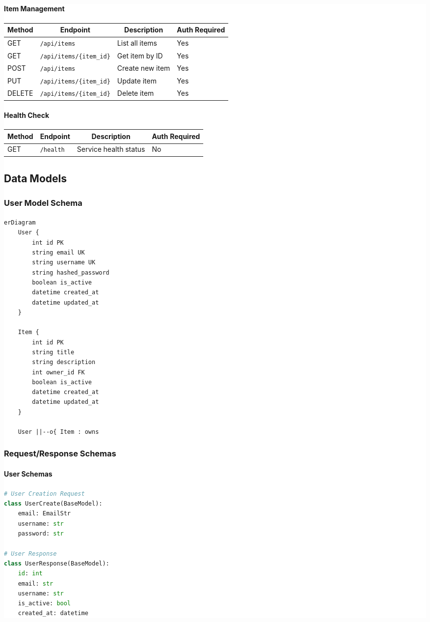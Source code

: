 #### Item Management
| Method | Endpoint | Description | Auth Required |
|--------|----------|-------------|---------------|
| GET | `/api/items` | List all items | Yes |
| GET | `/api/items/{item_id}` | Get item by ID | Yes |
| POST | `/api/items` | Create new item | Yes |
| PUT | `/api/items/{item_id}` | Update item | Yes |
| DELETE | `/api/items/{item_id}` | Delete item | Yes |

#### Health Check
| Method | Endpoint | Description | Auth Required |
|--------|----------|-------------|---------------|
| GET | `/health` | Service health status | No |

## Data Models

### User Model Schema
```mermaid
erDiagram
    User {
        int id PK
        string email UK
        string username UK
        string hashed_password
        boolean is_active
        datetime created_at
        datetime updated_at
    }

    Item {
        int id PK
        string title
        string description
        int owner_id FK
        boolean is_active
        datetime created_at
        datetime updated_at
    }

    User ||--o{ Item : owns
```

### Request/Response Schemas

#### User Schemas
```python
# User Creation Request
class UserCreate(BaseModel):
    email: EmailStr
    username: str
    password: str

# User Response
class UserResponse(BaseModel):
    id: int
    email: str
    username: str
    is_active: bool
    created_at: datetime
```
